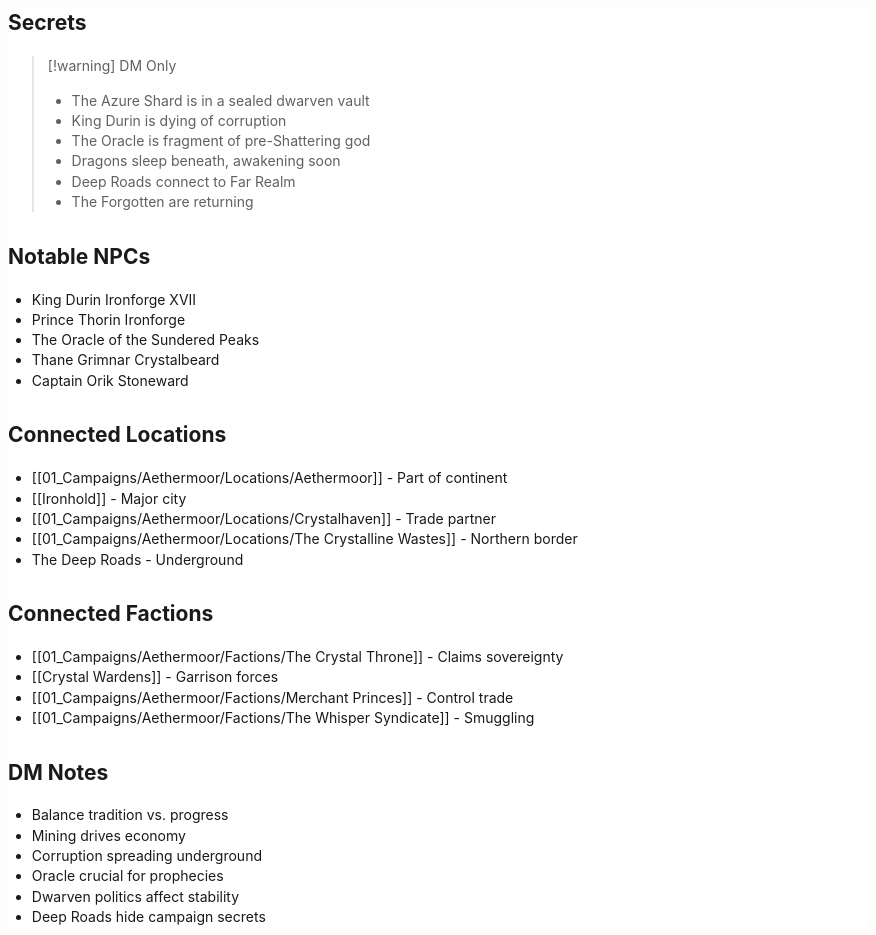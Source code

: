 ## Secrets
> [!warning] DM Only
> - The Azure Shard is in a sealed dwarven vault
> - King Durin is dying of corruption
> - The Oracle is fragment of pre-Shattering god
> - Dragons sleep beneath, awakening soon
> - Deep Roads connect to Far Realm
> - The Forgotten are returning

## Notable NPCs
- King Durin Ironforge XVII
- Prince Thorin Ironforge
- The Oracle of the Sundered Peaks
- Thane Grimnar Crystalbeard
- Captain Orik Stoneward

## Connected Locations
- [[01_Campaigns/Aethermoor/Locations/Aethermoor]] - Part of continent
- [[Ironhold]] - Major city
- [[01_Campaigns/Aethermoor/Locations/Crystalhaven]] - Trade partner
- [[01_Campaigns/Aethermoor/Locations/The Crystalline Wastes]] - Northern border
- The Deep Roads - Underground

## Connected Factions
- [[01_Campaigns/Aethermoor/Factions/The Crystal Throne]] - Claims sovereignty
- [[Crystal Wardens]] - Garrison forces
- [[01_Campaigns/Aethermoor/Factions/Merchant Princes]] - Control trade
- [[01_Campaigns/Aethermoor/Factions/The Whisper Syndicate]] - Smuggling

## DM Notes
- Balance tradition vs. progress
- Mining drives economy
- Corruption spreading underground
- Oracle crucial for prophecies
- Dwarven politics affect stability
- Deep Roads hide campaign secrets